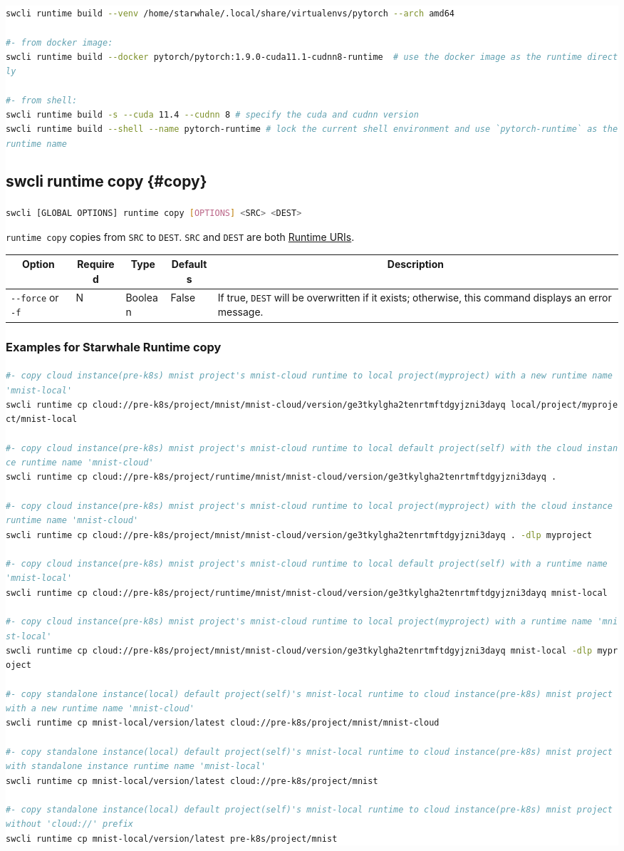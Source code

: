 ```bash
swcli runtime build --venv /home/starwhale/.local/share/virtualenvs/pytorch --arch amd64

#- from docker image:
swcli runtime build --docker pytorch/pytorch:1.9.0-cuda11.1-cudnn8-runtime  # use the docker image as the runtime directly

#- from shell:
swcli runtime build -s --cuda 11.4 --cudnn 8 # specify the cuda and cudnn version
swcli runtime build --shell --name pytorch-runtime # lock the current shell environment and use `pytorch-runtime` as the runtime name
```

## swcli runtime copy {#copy}

```bash
swcli [GLOBAL OPTIONS] runtime copy [OPTIONS] <SRC> <DEST>
```

`runtime copy` copies from `SRC` to `DEST`. `SRC` and `DEST` are both [Runtime URIs](../../swcli/uri.md#model-dataset-runtime).

| Option | Required | Type | Defaults | Description |
| --- | --- | --- | --- | --- |
|`--force` or `-f`| N | Boolean | False | If true, `DEST` will be overwritten if it exists; otherwise, this command displays an error message. |

### Examples for Starwhale Runtime copy

```bash
#- copy cloud instance(pre-k8s) mnist project's mnist-cloud runtime to local project(myproject) with a new runtime name 'mnist-local'
swcli runtime cp cloud://pre-k8s/project/mnist/mnist-cloud/version/ge3tkylgha2tenrtmftdgyjzni3dayq local/project/myproject/mnist-local

#- copy cloud instance(pre-k8s) mnist project's mnist-cloud runtime to local default project(self) with the cloud instance runtime name 'mnist-cloud'
swcli runtime cp cloud://pre-k8s/project/runtime/mnist/mnist-cloud/version/ge3tkylgha2tenrtmftdgyjzni3dayq .

#- copy cloud instance(pre-k8s) mnist project's mnist-cloud runtime to local project(myproject) with the cloud instance runtime name 'mnist-cloud'
swcli runtime cp cloud://pre-k8s/project/mnist/mnist-cloud/version/ge3tkylgha2tenrtmftdgyjzni3dayq . -dlp myproject

#- copy cloud instance(pre-k8s) mnist project's mnist-cloud runtime to local default project(self) with a runtime name 'mnist-local'
swcli runtime cp cloud://pre-k8s/project/runtime/mnist/mnist-cloud/version/ge3tkylgha2tenrtmftdgyjzni3dayq mnist-local

#- copy cloud instance(pre-k8s) mnist project's mnist-cloud runtime to local project(myproject) with a runtime name 'mnist-local'
swcli runtime cp cloud://pre-k8s/project/mnist/mnist-cloud/version/ge3tkylgha2tenrtmftdgyjzni3dayq mnist-local -dlp myproject

#- copy standalone instance(local) default project(self)'s mnist-local runtime to cloud instance(pre-k8s) mnist project with a new runtime name 'mnist-cloud'
swcli runtime cp mnist-local/version/latest cloud://pre-k8s/project/mnist/mnist-cloud

#- copy standalone instance(local) default project(self)'s mnist-local runtime to cloud instance(pre-k8s) mnist project with standalone instance runtime name 'mnist-local'
swcli runtime cp mnist-local/version/latest cloud://pre-k8s/project/mnist

#- copy standalone instance(local) default project(self)'s mnist-local runtime to cloud instance(pre-k8s) mnist project without 'cloud://' prefix
swcli runtime cp mnist-local/version/latest pre-k8s/project/mnist
```